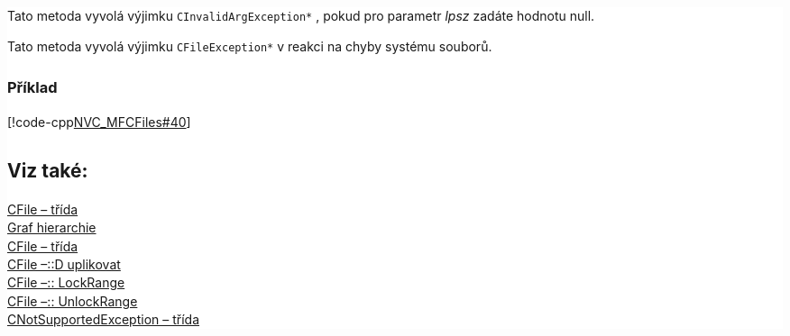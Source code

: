 Tato metoda vyvolá výjimku `CInvalidArgException*` , pokud pro parametr *lpsz* zadáte hodnotu null.

Tato metoda vyvolá výjimku `CFileException*` v reakci na chyby systému souborů.

### <a name="example"></a>Příklad

[!code-cpp[NVC_MFCFiles#40](../../atl-mfc-shared/reference/codesnippet/cpp/cstdiofile-class_4.cpp)]

## <a name="see-also"></a>Viz také:

[CFile – třída](../../mfc/reference/cfile-class.md)<br/>
[Graf hierarchie](../../mfc/hierarchy-chart.md)<br/>
[CFile – třída](../../mfc/reference/cfile-class.md)<br/>
[CFile –::D uplikovat](../../mfc/reference/cfile-class.md#duplicate)<br/>
[CFile –:: LockRange](../../mfc/reference/cfile-class.md#lockrange)<br/>
[CFile –:: UnlockRange](../../mfc/reference/cfile-class.md#unlockrange)<br/>
[CNotSupportedException – třída](../../mfc/reference/cnotsupportedexception-class.md)
